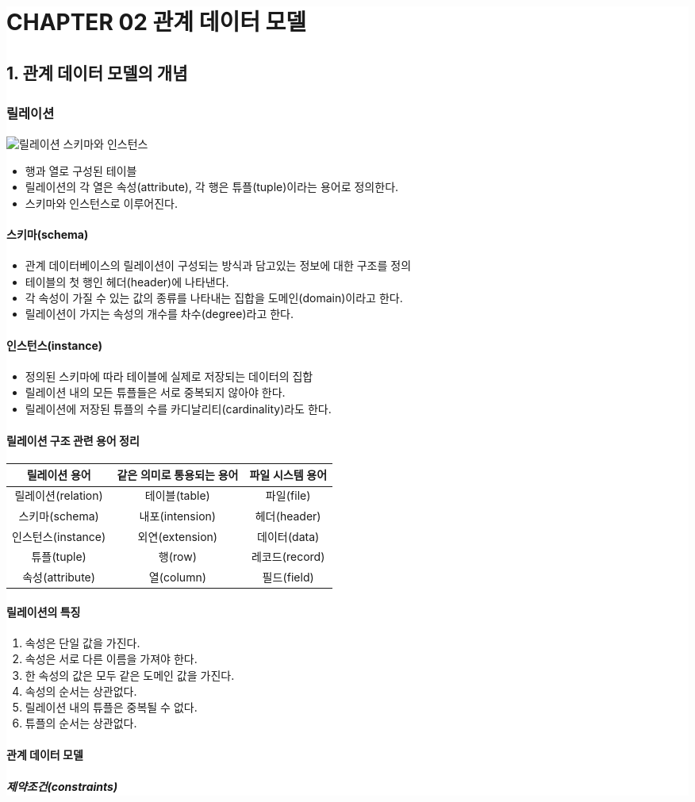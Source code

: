 # CHAPTER 02 관계 데이터 모델

## 1. 관계 데이터 모델의 개념

### 릴레이션

![릴레이션 스키마와 인스턴스](https://github.com/Hoya324/2023-DBStudy/assets/128007622/fcaf6167-8676-4eba-be66-b0c4b87a3d6c)

- 행과 열로 구성된 테이블
- 릴레이션의 각 열은 속성(attribute), 각 행은 튜플(tuple)이라는 용어로 정의한다.
- 스키마와 인스턴스로 이루어진다.

#### 스키마(schema)

- 관계 데이터베이스의 릴레이션이 구성되는 방식과 담고있는 정보에 대한 구조를 정의
- 테이블의 첫 행인 헤더(header)에 나타낸다.
- 각 속성이 가질 수 있는 값의 종류를 나타내는 집합을 도메인(domain)이라고 한다.
- 릴레이션이 가지는 속성의 개수를 차수(degree)라고 한다.

#### 인스턴스(instance)

- 정의된 스키마에 따라 테이블에 실제로 저장되는 데이터의 집합
- 릴레이션 내의 모든 튜플들은 서로 중복되지 않아야 한다.
- 릴레이션에 저장된 튜플의 수를 카디날리티(cardinality)라도 한다.

#### 릴레이션 구조 관련 용어 정리

|    릴레이션 용어     | 같은 의미로 통용되는 용어 |  파일 시스템 용어 |
|:--------------:|:--------------:|:----------:|
| 릴레이션(relation) |   테이블(table)   |  파일(file)  |
|  스키마(schema)   | 내포(intension)  | 헤더(header) |
| 인스턴스(instance) | 외연(extension)  |  데이터(data) |
|   튜플(tuple)    |     행(row)     | 레코드(record) |
| 속성(attribute)  |   열(column)    | 필드(field)  |

#### 릴레이션의 특징

1. 속성은 단일 값을 가진다.
2. 속성은 서로 다른 이름을 가져야 한다.
3. 한 속성의 값은 모두 같은 도메인 값을 가진다.
4. 속성의 순서는 상관없다.
5. 릴레이션 내의 튜플은 중복될 수 없다.
6. 튜플의 순서는 상관없다.

#### 관계 데이터 모델

##### 제약조건(constraints)
